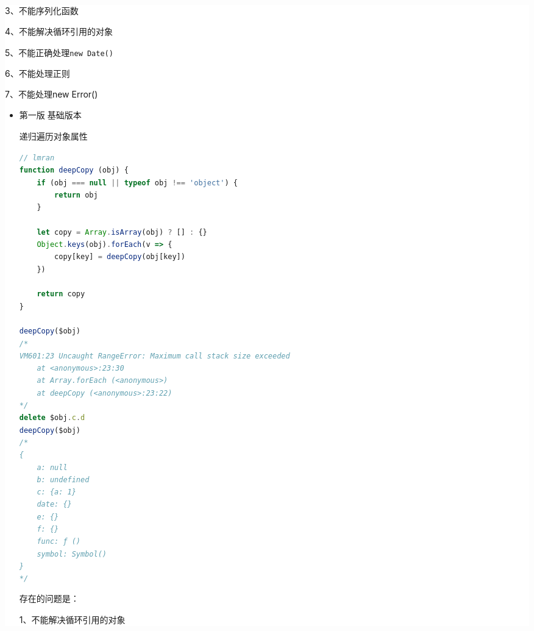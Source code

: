   3、不能序列化函数

  4、不能解决循环引用的对象

  5、不能正确处理`new Date()`

  6、不能处理正则

  7、不能处理new Error()

- 第一版 基础版本 

  递归遍历对象属性 

  ```js
  // lmran
  function deepCopy (obj) {
      if (obj === null || typeof obj !== 'object') {
          return obj
      }
      
      let copy = Array.isArray(obj) ? [] : {}
      Object.keys(obj).forEach(v => {
          copy[key] = deepCopy(obj[key])
      })
  
      return copy
  }
  
  deepCopy($obj)
  /*
  VM601:23 Uncaught RangeError: Maximum call stack size exceeded
      at <anonymous>:23:30
      at Array.forEach (<anonymous>)
      at deepCopy (<anonymous>:23:22)
  */
  delete $obj.c.d
  deepCopy($obj)
  /*
  {
      a: null
      b: undefined
      c: {a: 1}
      date: {}
      e: {}
      f: {}
      func: ƒ ()
      symbol: Symbol()
  }
  */
  ```

  存在的问题是： 

  1、不能解决循环引用的对象
